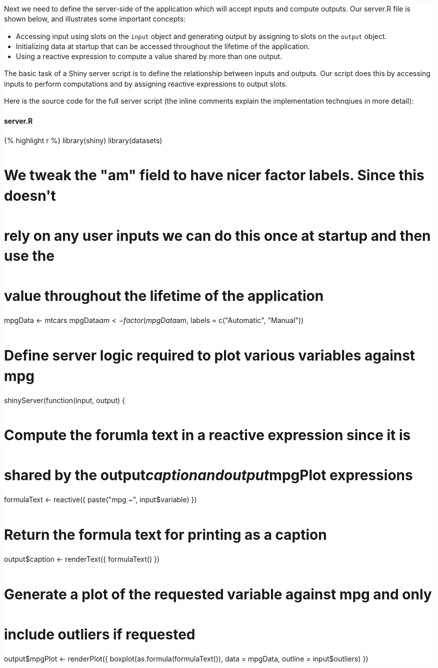 Next we need to define the server-side of the application which will accept inputs and compute outputs. Our server.R file is shown below, and illustrates some important concepts:
* Accessing input using slots on the `input` object and generating output by assigning to slots on the `output` object.
* Initializing data at startup that can be accessed throughout the lifetime of the application.
* Using a reactive expression to compute a value shared by more than one output.

The basic task of a Shiny server script is to define the relationship between inputs and outputs. Our script does this by accessing inputs to perform computations and by assigning reactive expressions to output slots. 

Here is the source code for the full server script (the inline comments explain the implementation technqiues in more detail):

#### server.R

{% highlight r %}
library(shiny)
library(datasets)

# We tweak the "am" field to have nicer factor labels. Since this doesn't
# rely on any user inputs we can do this once at startup and then use the
# value throughout the lifetime of the application
mpgData <- mtcars
mpgData$am <- factor(mpgData$am, labels = c("Automatic", "Manual"))

# Define server logic required to plot various variables against mpg
shinyServer(function(input, output) {

  # Compute the forumla text in a reactive expression since it is 
  # shared by the output$caption and output$mpgPlot expressions
  formulaText <- reactive({
    paste("mpg ~", input$variable)
  })

  # Return the formula text for printing as a caption
  output$caption <- renderText({
    formulaText()
  })

  # Generate a plot of the requested variable against mpg and only 
  # include outliers if requested
  output$mpgPlot <- renderPlot({
    boxplot(as.formula(formulaText()), 
            data = mpgData,
            outline = input$outliers)
  })